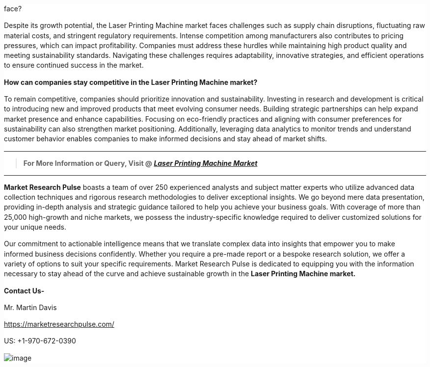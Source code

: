 face?</strong></p><p>Despite its growth potential, the Laser Printing Machine market faces challenges such as supply chain disruptions, fluctuating raw material costs, and stringent regulatory requirements. Intense competition among manufacturers also contributes to pricing pressures, which can impact profitability. Companies must address these hurdles while maintaining high product quality and meeting sustainability standards. Navigating these challenges requires adaptability, innovative strategies, and efficient operations to ensure continued success in the market.</p><p><strong>How can companies stay competitive in the Laser Printing Machine market?</strong></p><p>To remain competitive, companies should prioritize innovation and sustainability. Investing in research and development is critical to introducing new and improved products that meet evolving consumer needs. Building strategic partnerships can help expand market presence and enhance capabilities. Focusing on eco-friendly practices and aligning with consumer preferences for sustainability can also strengthen market positioning. Additionally, leveraging data analytics to monitor trends and understand customer behavior enables companies to make informed decisions and stay ahead of market shifts.</p><hr /><blockquote><p><strong>For More Information or Query, Visit @&nbsp;<em><a href="https://marketresearchpulse.com/report/147404/laser-printing-machine-market?utm_source=Linkedin&utm_medium=030">Laser Printing Machine Market</a></em></strong></p></blockquote><hr /><p><strong>Market Research Pulse</strong> boasts a team of over 250 experienced analysts and subject matter experts who utilize advanced data collection techniques and rigorous research methodologies to deliver exceptional insights. We go beyond mere data presentation, providing in-depth analysis and strategic guidance tailored to help you achieve your business goals. With coverage of more than 25,000 high-growth and niche markets, we possess the industry-specific knowledge required to deliver customized solutions for your unique needs.</p><p>Our commitment to actionable intelligence means that we translate complex data into insights that empower you to make informed business decisions confidently. Whether you require a pre-made report or a bespoke research solution, we offer a variety of options to suit your specific requirements. Market Research Pulse is dedicated to equipping you with the information necessary to stay ahead of the curve and achieve sustainable growth in the <strong>Laser Printing Machine market.</strong></p><p><strong>Contact Us-</strong></p><p>Mr. Martin Davis</p><p>https://marketresearchpulse.com/</p><p>US: +1-970-672-0390</p>
![image](https://github.com/user-attachments/assets/64288890-da0c-4815-8b0d-076376309f3b)
